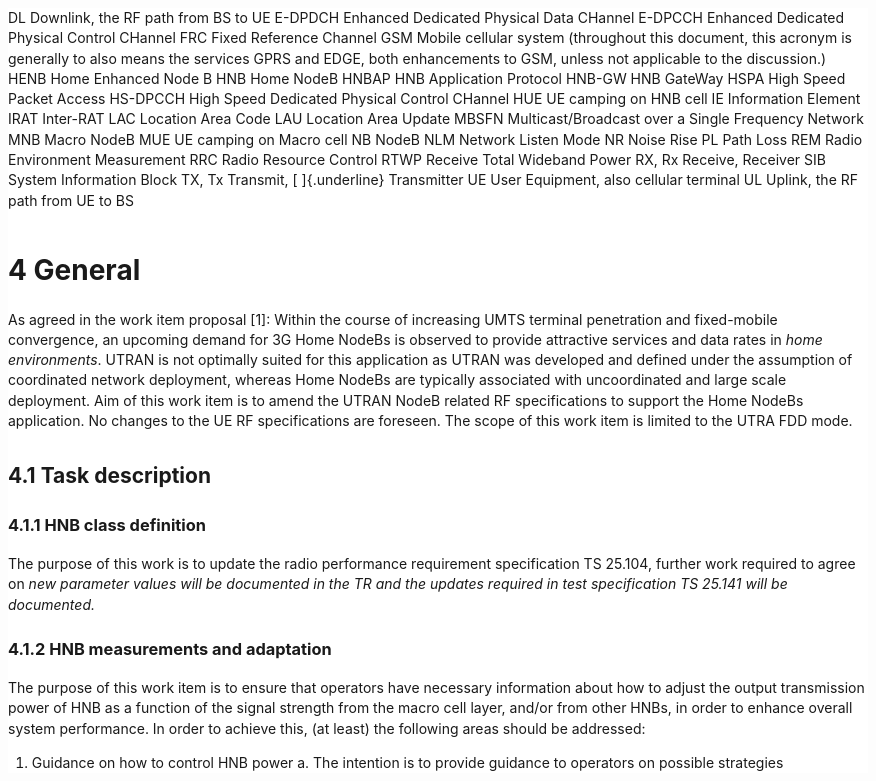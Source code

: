 DL Downlink, the RF path from BS to UE
E-DPDCH Enhanced Dedicated Physical Data CHannel
E-DPCCH Enhanced Dedicated Physical Control CHannel
FRC Fixed Reference Channel
GSM Mobile cellular system (throughout this document, this acronym is
generally to also means the services GPRS and EDGE, both enhancements to GSM,
unless not applicable to the discussion.)
HENB Home Enhanced Node B
HNB Home NodeB
HNBAP HNB Application Protocol
HNB-GW HNB GateWay
HSPA High Speed Packet Access
HS-DPCCH High Speed Dedicated Physical Control CHannel
HUE UE camping on HNB cell
IE Information Element
IRAT Inter-RAT
LAC Location Area Code
LAU Location Area Update
MBSFN Multicast/Broadcast over a Single Frequency Network
MNB Macro NodeB
MUE UE camping on Macro cell
NB NodeB
NLM Network Listen Mode
NR Noise Rise
PL Path Loss
REM Radio Environment Measurement
RRC Radio Resource Control
RTWP Receive Total Wideband Power
RX, Rx Receive, Receiver
SIB System Information Block
TX, Tx Transmit, [ ]{.underline} Transmitter
UE User Equipment, also cellular terminal
UL Uplink, the RF path from UE to BS
# 4 General
As agreed in the work item proposal [1]:
Within the course of increasing UMTS terminal penetration and fixed-mobile
convergence, an upcoming demand for 3G Home NodeBs is observed to provide
attractive services and data rates in _home environments_.
UTRAN is not optimally suited for this application as UTRAN was developed and
defined under the assumption of coordinated network deployment, whereas Home
NodeBs are typically associated with uncoordinated and large scale deployment.
Aim of this work item is to amend the UTRAN NodeB related RF specifications to
support the Home NodeBs application. No changes to the UE RF specifications
are foreseen.
The scope of this work item is limited to the UTRA FDD mode.
## 4.1 Task description
### 4.1.1 HNB class definition
The purpose of this work is to update the radio performance requirement
specification TS 25.104, further work required to agree on _new parameter
values will be documented in the TR and the updates required in test
specification TS 25.141 will be documented._
### 4.1.2 HNB measurements and adaptation
The purpose of this work item is to ensure that operators have necessary
information about how to adjust the output transmission power of HNB as a
function of the signal strength from the macro cell layer, and/or from other
HNBs, in order to enhance overall system performance.
In order to achieve this, (at least) the following areas should be addressed:
1) Guidance on how to control HNB power
a. The intention is to provide guidance to operators on possible strategies
